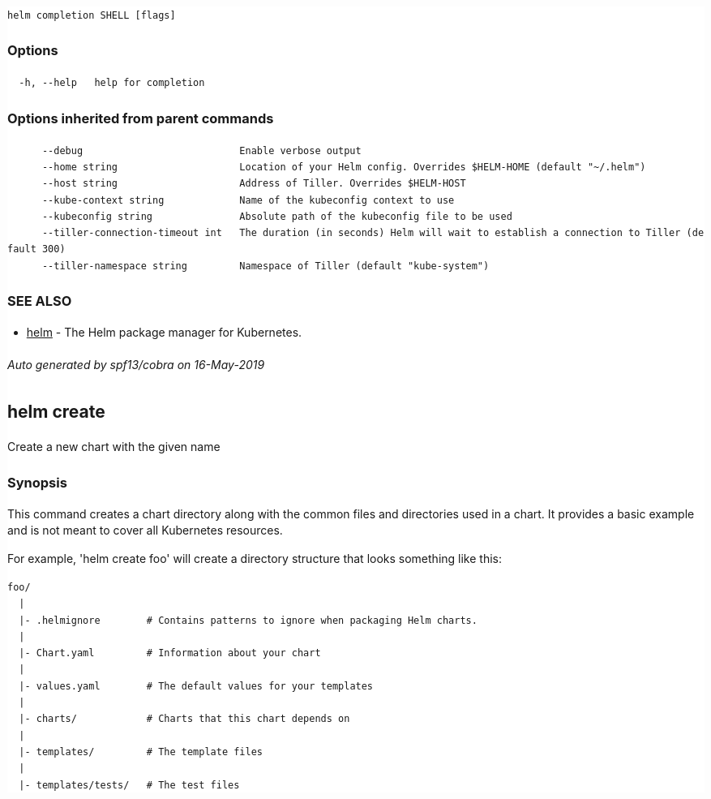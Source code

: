 ```
helm completion SHELL [flags]
```

### Options

```
  -h, --help   help for completion
```

### Options inherited from parent commands

```
      --debug                           Enable verbose output
      --home string                     Location of your Helm config. Overrides $HELM-HOME (default "~/.helm")
      --host string                     Address of Tiller. Overrides $HELM-HOST
      --kube-context string             Name of the kubeconfig context to use
      --kubeconfig string               Absolute path of the kubeconfig file to be used
      --tiller-connection-timeout int   The duration (in seconds) Helm will wait to establish a connection to Tiller (default 300)
      --tiller-namespace string         Namespace of Tiller (default "kube-system")
```

### SEE ALSO

* [helm](../../docs/helm/#helm)	 - The Helm package manager for Kubernetes.

###### Auto generated by spf13/cobra on 16-May-2019

## helm create

Create a new chart with the given name

### Synopsis


This command creates a chart directory along with the common files and
directories used in a chart. It provides a basic example and is not
meant to cover all Kubernetes resources.

For example, 'helm create foo' will create a directory structure that looks
something like this:

	foo/
	  |
	  |- .helmignore        # Contains patterns to ignore when packaging Helm charts.
	  |
	  |- Chart.yaml         # Information about your chart
	  |
	  |- values.yaml        # The default values for your templates
	  |
	  |- charts/            # Charts that this chart depends on
	  |
	  |- templates/         # The template files
	  |
	  |- templates/tests/   # The test files
